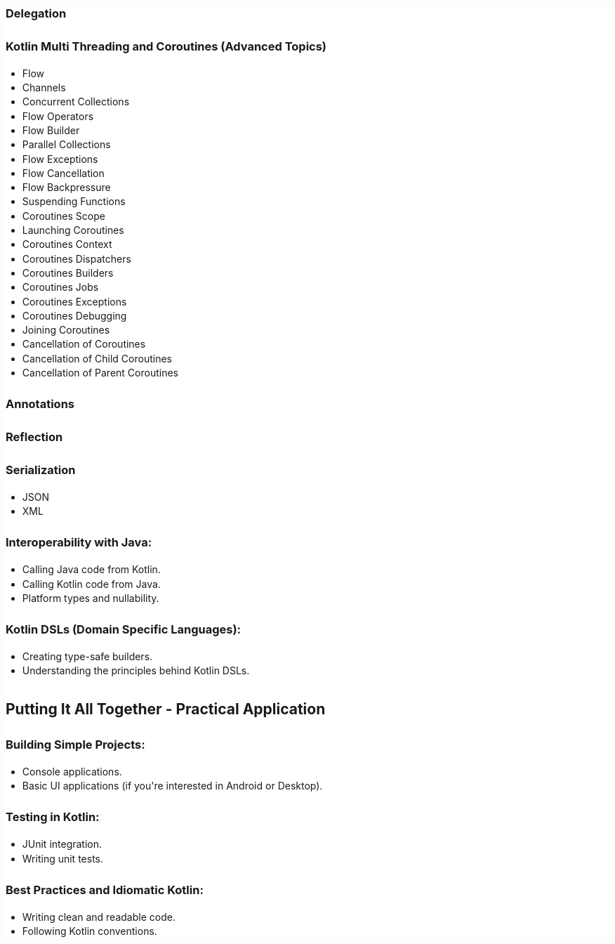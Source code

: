 ### Delegation

### Kotlin Multi Threading and Coroutines (Advanced Topics)

- Flow
- Channels
- Concurrent Collections
- Flow Operators
- Flow Builder
- Parallel Collections
- Flow Exceptions
- Flow Cancellation
- Flow Backpressure
- Suspending Functions
- Coroutines Scope
- Launching Coroutines
- Coroutines Context
- Coroutines Dispatchers
- Coroutines Builders
- Coroutines Jobs
- Coroutines Exceptions
- Coroutines Debugging
- Joining Coroutines
- Cancellation of Coroutines
- Cancellation of Child Coroutines
- Cancellation of Parent Coroutines

### Annotations

### Reflection

### Serialization

- JSON
- XML

### Interoperability with Java:

- Calling Java code from Kotlin.
- Calling Kotlin code from Java.
- Platform types and nullability.

### Kotlin DSLs (Domain Specific Languages):

- Creating type-safe builders.
- Understanding the principles behind Kotlin DSLs.

## Putting It All Together - Practical Application

### Building Simple Projects:

- Console applications.
- Basic UI applications (if you're interested in Android or Desktop).

### Testing in Kotlin:

- JUnit integration.
- Writing unit tests.

### Best Practices and Idiomatic Kotlin:

- Writing clean and readable code.
- Following Kotlin conventions.
